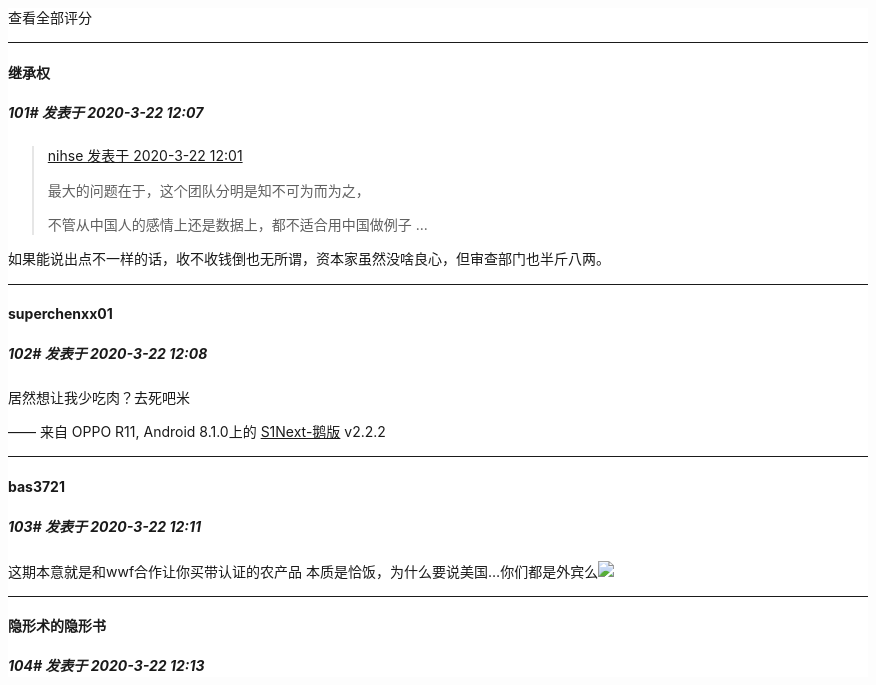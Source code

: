 

查看全部评分






-----

####  继承权  
##### 101#       发表于 2020-3-22 12:07



<blockquote><a href="httphttps://bbs.saraba1st.com/2b/forum.php?mod=redirect&amp;goto=findpost&amp;pid=46831190&amp;ptid=1920191" target="_blank">nihse 发表于 2020-3-22 12:01</a>

最大的问题在于，这个团队分明是知不可为而为之，

不管从中国人的感情上还是数据上，都不适合用中国做例子 ...</blockquote>
如果能说出点不一样的话，收不收钱倒也无所谓，资本家虽然没啥良心，但审查部门也半斤八两。







-----

####  superchenxx01  
##### 102#       发表于 2020-3-22 12:08




居然想让我少吃肉？去死吧米

—— 来自 OPPO R11, Android 8.1.0上的 [S1Next-鹅版](https://github.com/ykrank/S1-Next/releases) v2.2.2







-----

####  bas3721  
##### 103#       发表于 2020-3-22 12:11




这期本意就是和wwf合作让你买带认证的农产品 本质是恰饭，为什么要说美国…你们都是外宾么<img src="https://static.saraba1st.com/image/smiley/face2017/068.png" referrerpolicy="no-referrer">







-----

####  隐形术的隐形书  
##### 104#       发表于 2020-3-22 12:13
